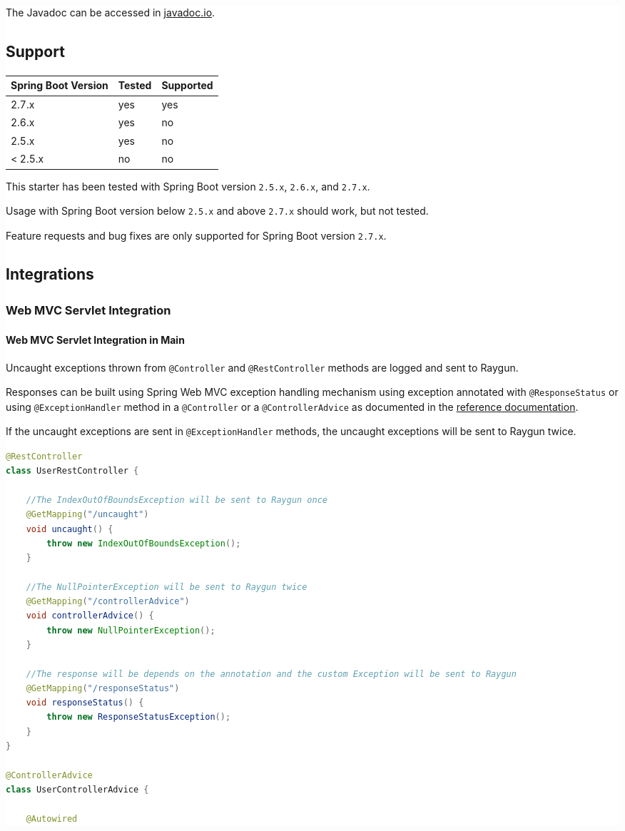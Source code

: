 The Javadoc can be accessed in [javadoc.io](https://javadoc.io/doc/com.midtrans/raygun-spring-boot-starter).

## Support

| Spring Boot Version | Tested | Supported |
|---------------------|--------|-----------|
| 2.7.x               | yes    | yes       |
| 2.6.x               | yes    | no        |
| 2.5.x               | yes    | no        |
| < 2.5.x             | no     | no        |

This starter has been tested with Spring Boot version `2.5.x`, `2.6.x`, and `2.7.x`.

Usage with Spring Boot version below `2.5.x` and above `2.7.x` should work, but not tested.

Feature requests and bug fixes are only supported for Spring Boot version `2.7.x`.

## Integrations

### Web MVC Servlet Integration

#### Web MVC Servlet Integration in Main

Uncaught exceptions thrown from `@Controller` and `@RestController` methods are logged and sent to Raygun.

Responses can be built using Spring Web MVC exception handling mechanism using exception annotated with `@ResponseStatus` or using `@ExceptionHandler` method in a `@Controller` or a `@ControllerAdvice`  as documented in the [reference documentation](https://docs.spring.io/spring-framework/docs/current/reference/html/web.html#mvc-exceptionhandlers).

If the uncaught exceptions are sent in `@ExceptionHandler` methods, the uncaught exceptions will be sent to Raygun twice.

```java
@RestController
class UserRestController {

    //The IndexOutOfBoundsException will be sent to Raygun once
    @GetMapping("/uncaught")
    void uncaught() {
        throw new IndexOutOfBoundsException();
    }

    //The NullPointerException will be sent to Raygun twice
    @GetMapping("/controllerAdvice")
    void controllerAdvice() {
        throw new NullPointerException();
    }

    //The response will be depends on the annotation and the custom Exception will be sent to Raygun
    @GetMapping("/responseStatus")
    void responseStatus() {
        throw new ResponseStatusException();
    }
}

@ControllerAdvice
class UserControllerAdvice {

    @Autowired
```